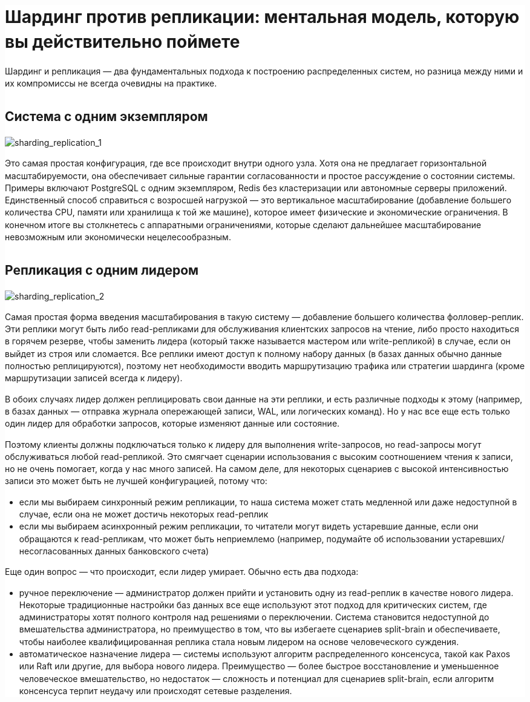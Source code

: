 # Шардинг против репликации: ментальная модель, которую вы действительно поймете

Шардинг и репликация — два фундаментальных подхода к построению распределенных систем, но разница между ними и их компромиссы не всегда очевидны на практике.

## Система с одним экземпляром

![sharding_replication_1](/img/sharding_replication_1.png)

Это самая простая конфигурация, где все происходит внутри одного узла. Хотя она не предлагает горизонтальной масштабируемости, она обеспечивает сильные гарантии согласованности и простое рассуждение о состоянии системы. Примеры включают PostgreSQL с одним экземпляром, Redis без кластеризации или автономные серверы приложений. Единственный способ справиться с возросшей нагрузкой — это вертикальное масштабирование (добавление большего количества CPU, памяти или хранилища к той же машине), которое имеет физические и экономические ограничения. В конечном итоге вы столкнетесь с аппаратными ограничениями, которые сделают дальнейшее масштабирование невозможным или экономически нецелесообразным.

## Репликация с одним лидером

![sharding_replication_2](/img/sharding_replication_2.png)

Самая простая форма введения масштабирования в такую систему — добавление большего количества фолловер-реплик. Эти реплики могут быть либо read-репликами для обслуживания клиентских запросов на чтение, либо просто находиться в горячем резерве, чтобы заменить лидера (который также называется мастером или write-репликой) в случае, если он выйдет из строя или сломается. Все реплики имеют доступ к полному набору данных (в базах данных обычно данные полностью реплицируются), поэтому нет необходимости вводить маршрутизацию трафика или стратегии шардинга (кроме маршрутизации записей всегда к лидеру).

В обоих случаях лидер должен реплицировать свои данные на эти реплики, и есть различные подходы к этому (например, в базах данных — отправка журнала опережающей записи, WAL, или логических команд). Но у нас все еще есть только один лидер для обработки запросов, которые изменяют данные или состояние.

Поэтому клиенты должны подключаться только к лидеру для выполнения write-запросов, но read-запросы могут обслуживаться любой read-репликой. Это смягчает сценарии использования с высоким соотношением чтения к записи, но не очень помогает, когда у нас много записей. На самом деле, для некоторых сценариев с высокой интенсивностью записи это может быть не лучшей конфигурацией, потому что:
* если мы выбираем синхронный режим репликации, то наша система может стать медленной или даже недоступной в случае, если она не может достичь некоторых read-реплик
* если мы выбираем асинхронный режим репликации, то читатели могут видеть устаревшие данные, если они обращаются к read-репликам, что может быть неприемлемо (например, подумайте об использовании устаревших/несогласованных данных банковского счета)

Еще один вопрос — что происходит, если лидер умирает. Обычно есть два подхода:
* ручное переключение — администратор должен прийти и установить одну из read-реплик в качестве нового лидера. Некоторые традиционные настройки баз данных все еще используют этот подход для критических систем, где администраторы хотят полного контроля над решениями о переключении. Система становится недоступной до вмешательства администратора, но преимущество в том, что вы избегаете сценариев split-brain и обеспечиваете, чтобы наиболее квалифицированная реплика стала новым лидером на основе человеческого суждения.
* автоматическое назначение лидера — системы используют алгоритм распределенного консенсуса, такой как Paxos или Raft или другие, для выбора нового лидера. Преимущество — более быстрое восстановление и уменьшенное человеческое вмешательство, но недостаток — сложность и потенциал для сценариев split-brain, если алгоритм консенсуса терпит неудачу или происходят сетевые разделения.
